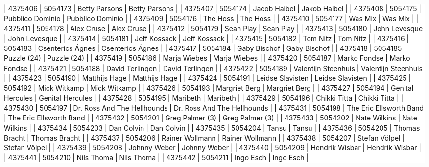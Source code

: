 | 4375406 | 5054173 | Betty Parsons | Betty Parsons |
| 4375407 | 5054174 | Jacob Haibel | Jakob Haibel |
| 4375408 | 5054175 | Pubblico Dominio | Pubblico Dominio |
| 4375409 | 5054176 | The Hoss | The Hoss |
| 4375410 | 5054177 | Was Mix | Was Mix |
| 4375411 | 5054178 | Alex Cruse | Alex Cruse |
| 4375412 | 5054179 | Sean Play | Sean Play |
| 4375413 | 5054180 | John Levesque | John Levesque |
| 4375414 | 5054181 | Jeff Kossack | Jeff Kossack |
| 4375415 | 5054182 | Tom Nitz | Tom Nitz |
| 4375416 | 5054183 | Csenterics Ágnes | Csenterics Ágnes |
| 4375417 | 5054184 | Gaby Bischof | Gaby Bischof |
| 4375418 | 5054185 | Puzzle (24) | Puzzle (24) |
| 4375419 | 5054186 | Marja Wiebes | Marja Wiebes |
| 4375420 | 5054187 | Marko Fondse | Marko Fondse |
| 4375421 | 5054188 | David Terlingen | David Terlingen |
| 4375422 | 5054189 | Valentijn Steenhuis | Valentijn Steenhuis |
| 4375423 | 5054190 | Matthijs Hage | Matthijs Hage |
| 4375424 | 5054191 | Leidse Slavisten | Leidse Slavisten |
| 4375425 | 5054192 | Mick Witkamp | Mick Witkamp |
| 4375426 | 5054193 | Margriet Berg | Margriet Berg |
| 4375427 | 5054194 | Genital Hercules | Genital Hercules |
| 4375428 | 5054195 | Maribeth | Maribeth |
| 4375429 | 5054196 | Chikki Titta | Chikki Titta |
| 4375430 | 5054197 | Dr. Ross And The Hellhounds | Dr. Ross And The Hellhounds |
| 4375431 | 5054198 | The Eric Ellsworth Band | The Eric Ellsworth Band |
| 4375432 | 5054201 | Greg Palmer (3) | Greg Palmer (3) |
| 4375433 | 5054202 | Nate Wilkins | Nate Wilkins |
| 4375434 | 5054203 | Dan Colvin | Dan Colvin |
| 4375435 | 5054204 | Tansu | Tansu |
| 4375436 | 5054205 | Thomas Bracht | Thomas Bracht |
| 4375437 | 5054206 | Rainer Wollmann | Rainer Wollmann |
| 4375438 | 5054207 | Stefan Völpel | Stefan Völpel |
| 4375439 | 5054208 | Johnny Weber | Johnny Weber |
| 4375440 | 5054209 | Hendrik Wisbar | Hendrik Wisbar |
| 4375441 | 5054210 | Nils Thoma | Nils Thoma |
| 4375442 | 5054211 | Ingo Esch | Ingo Esch |